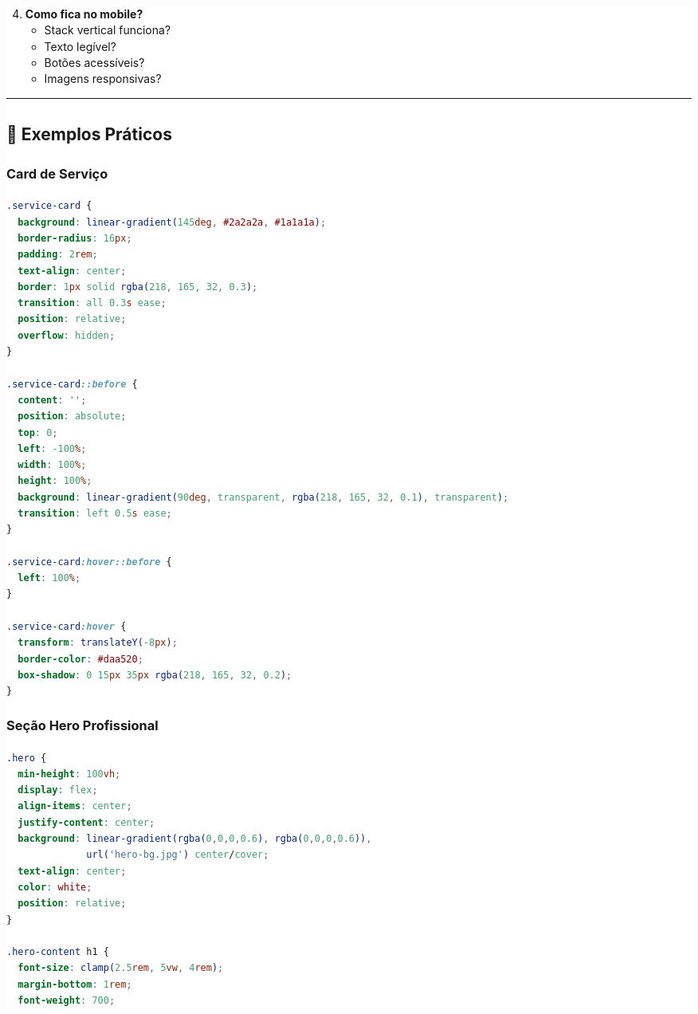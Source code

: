 4. **Como fica no mobile?**
   - Stack vertical funciona?
   - Texto legível?
   - Botões acessíveis?
   - Imagens responsivas?

---

## 🎯 Exemplos Práticos

### Card de Serviço
```css
.service-card {
  background: linear-gradient(145deg, #2a2a2a, #1a1a1a);
  border-radius: 16px;
  padding: 2rem;
  text-align: center;
  border: 1px solid rgba(218, 165, 32, 0.3);
  transition: all 0.3s ease;
  position: relative;
  overflow: hidden;
}

.service-card::before {
  content: '';
  position: absolute;
  top: 0;
  left: -100%;
  width: 100%;
  height: 100%;
  background: linear-gradient(90deg, transparent, rgba(218, 165, 32, 0.1), transparent);
  transition: left 0.5s ease;
}

.service-card:hover::before {
  left: 100%;
}

.service-card:hover {
  transform: translateY(-8px);
  border-color: #daa520;
  box-shadow: 0 15px 35px rgba(218, 165, 32, 0.2);
}
```

### Seção Hero Profissional
```css
.hero {
  min-height: 100vh;
  display: flex;
  align-items: center;
  justify-content: center;
  background: linear-gradient(rgba(0,0,0,0.6), rgba(0,0,0,0.6)), 
              url('hero-bg.jpg') center/cover;
  text-align: center;
  color: white;
  position: relative;
}

.hero-content h1 {
  font-size: clamp(2.5rem, 5vw, 4rem);
  margin-bottom: 1rem;
  font-weight: 700;
```